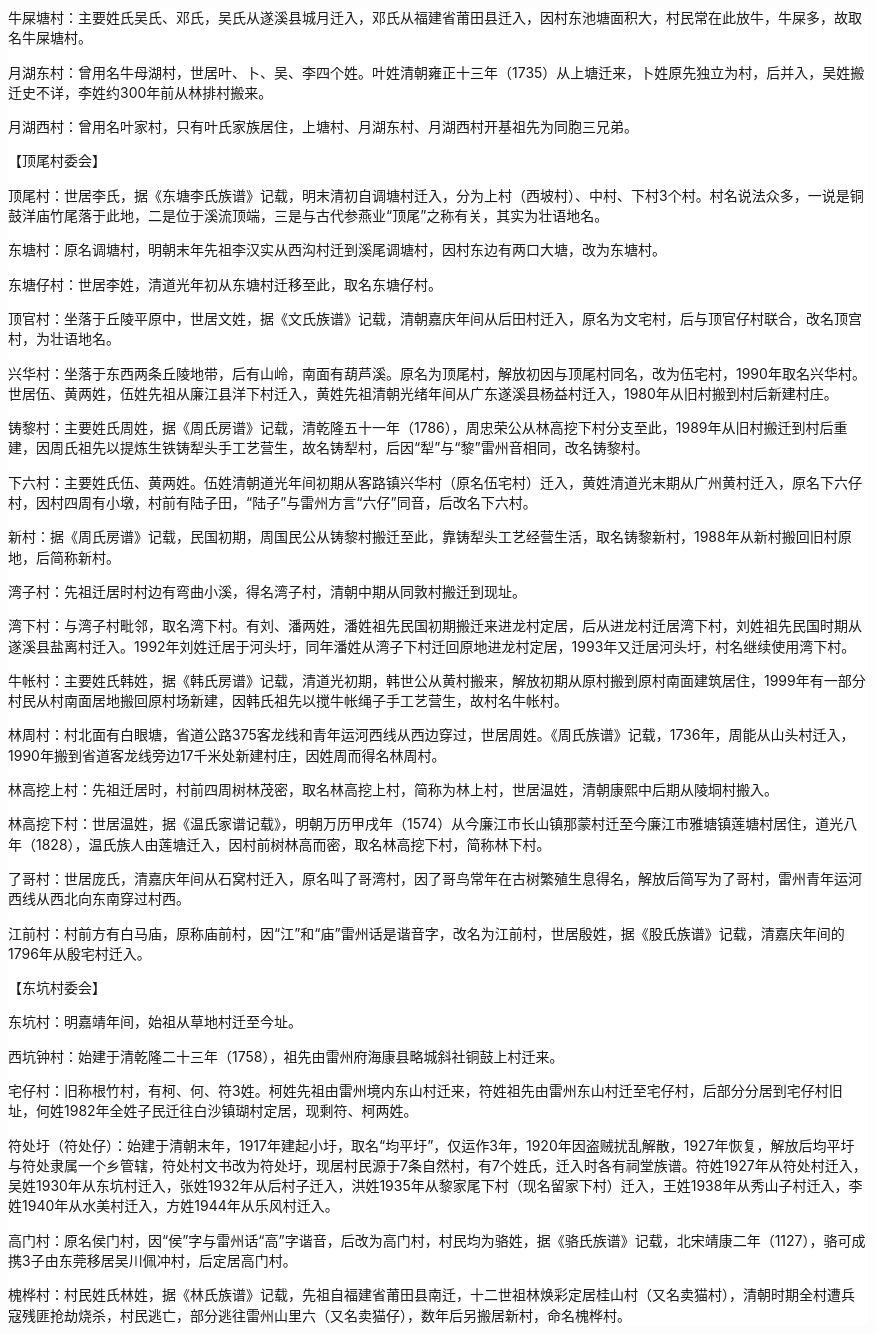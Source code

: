 牛屎塘村：主要姓氏吴氏、邓氏，吴氏从遂溪县城月迁入，邓氏从福建省莆田县迁入，因村东池塘面积大，村民常在此放牛，牛屎多，故取名牛屎塘村。

月湖东村：曾用名牛母湖村，世居叶、卜、吴、李四个姓。叶姓清朝雍正十三年（1735）从上塘迁来，卜姓原先独立为村，后并入，吴姓搬迁史不详，李姓约300年前从林排村搬来。

月湖西村：曾用名叶家村，只有叶氏家族居住，上塘村、月湖东村、月湖西村开基祖先为同胞三兄弟。

【顶尾村委会】

顶尾村：世居李氏，据《东塘李氏族谱》记载，明末清初自调塘村迁入，分为上村（西坡村）、中村、下村3个村。村名说法众多，一说是铜鼓洋庙竹尾落于此地，二是位于溪流顶端，三是与古代参燕业“顶尾”之称有关，其实为壮语地名。

东塘村：原名调塘村，明朝末年先祖李汉实从西沟村迁到溪尾调塘村，因村东边有两口大塘，改为东塘村。

东塘仔村：世居李姓，清道光年初从东塘村迁移至此，取名东塘仔村。

顶官村：坐落于丘陵平原中，世居文姓，据《文氏族谱》记载，清朝嘉庆年间从后田村迁入，原名为文宅村，后与顶官仔村联合，改名顶宫村，为壮语地名。

兴华村：坐落于东西两条丘陵地带，后有山岭，南面有葫芦溪。原名为顶尾村，解放初因与顶尾村同名，改为伍宅村，1990年取名兴华村。世居伍、黄两姓，伍姓先祖从廉江县洋下村迁入，黄姓先祖清朝光绪年间从广东遂溪县杨益村迁入，1980年从旧村搬到村后新建村庄。

铸黎村：主要姓氏周姓，据《周氏房谱》记载，清乾隆五十一年（1786），周忠荣公从林高挖下村分支至此，1989年从旧村搬迁到村后重建，因周氏祖先以提炼生铁铸犁头手工艺营生，故名铸犁村，后因“犁”与“黎”雷州音相同，改名铸黎村。

下六村：主要姓氏伍、黄两姓。伍姓清朝道光年间初期从客路镇兴华村（原名伍宅村）迁入，黄姓清道光末期从广州黄村迁入，原名下六仔村，因村四周有小墩，村前有陆子田，“陆子”与雷州方言“六仔”同音，后改名下六村。

新村：据《周氏房谱》记载，民国初期，周国民公从铸黎村搬迁至此，靠铸犁头工艺经营生活，取名铸黎新村，1988年从新村搬回旧村原地，后简称新村。

湾子村：先祖迁居时村边有弯曲小溪，得名湾子村，清朝中期从同敦村搬迁到现址。

湾下村：与湾子村毗邻，取名湾下村。有刘、潘两姓，潘姓祖先民国初期搬迁来进龙村定居，后从进龙村迁居湾下村，刘姓祖先民国时期从遂溪县盐离村迁入。1992年刘姓迁居于河头圩，同年潘姓从湾子下村迁回原地进龙村定居，1993年又迁居河头圩，村名继续使用湾下村。

牛帐村：主要姓氏韩姓，据《韩氏房谱》记载，清道光初期，韩世公从黄村搬来，解放初期从原村搬到原村南面建筑居住，1999年有一部分村民从村南面居地搬回原村场新建，因韩氏祖先以搅牛帐绳子手工艺营生，故村名牛帐村。

林周村：村北面有白眼塘，省道公路375客龙线和青年运河西线从西边穿过，世居周姓。《周氏族谱》记载，1736年，周能从山头村迁入，1990年搬到省道客龙线旁边17千米处新建村庄，因姓周而得名林周村。

林高挖上村：先祖迁居时，村前四周树林茂密，取名林高挖上村，简称为林上村，世居温姓，清朝康熙中后期从陵垌村搬入。

林高挖下村：世居温姓，据《温氏家谱记载》，明朝万历甲戌年（1574）从今廉江市长山镇那蒙村迁至今廉江市雅塘镇莲塘村居住，道光八年（1828），温氏族人由莲塘迁入，因村前树林高而密，取名林高挖下村，简称林下村。

了哥村：世居庞氏，清嘉庆年间从石窝村迁入，原名叫了哥湾村，因了哥鸟常年在古树繁殖生息得名，解放后简写为了哥村，雷州青年运河西线从西北向东南穿过村西。

江前村：村前方有白马庙，原称庙前村，因“江”和“庙”雷州话是谐音字，改名为江前村，世居殷姓，据《股氏族谱》记载，清嘉庆年间的1796年从殷宅村迁入。

【东坑村委会】

东坑村：明嘉靖年间，始祖从草地村迁至今址。

西坑钟村：始建于清乾隆二十三年（1758），祖先由雷州府海康县略城斜社铜鼓上村迁来。

宅仔村：旧称根竹村，有柯、何、符3姓。柯姓先祖由雷州境内东山村迁来，符姓祖先由雷州东山村迁至宅仔村，后部分分居到宅仔村旧址，何姓1982年全姓子民迁往白沙镇瑚村定居，现剩符、柯两姓。

符处圩（符处仔）：始建于清朝末年，1917年建起小圩，取名“均平圩”，仅运作3年，1920年因盗贼扰乱解散，1927年恢复，解放后均平圩与符处隶属一个乡管辖，符处村文书改为符处圩，现居村民源于7条自然村，有7个姓氏，迁入时各有祠堂族谱。符姓1927年从符处村迁入，吴姓1930年从东坑村迁入，张姓1932年从后村子迁入，洪姓1935年从黎家尾下村（现名留家下村）迁入，王姓1938年从秀山子村迁入，李姓1940年从水美村迁入，方姓1944年从乐风村迁入。

高门村：原名侯门村，因“侯”字与雷州话“高”字谐音，后改为高门村，村民均为骆姓，据《骆氏族谱》记载，北宋靖康二年（1127），骆可成携3子由东莞移居吴川佩冲村，后定居高门村。

槐桦村：村民姓氏林姓，据《林氏族谱》记载，先祖自福建省莆田县南迁，十二世祖林焕彩定居桂山村（又名卖猫村），清朝时期全村遭兵寇残匪抢劫烧杀，村民逃亡，部分逃往雷州山里六（又名卖猫仔），数年后另搬居新村，命名槐桦村。

